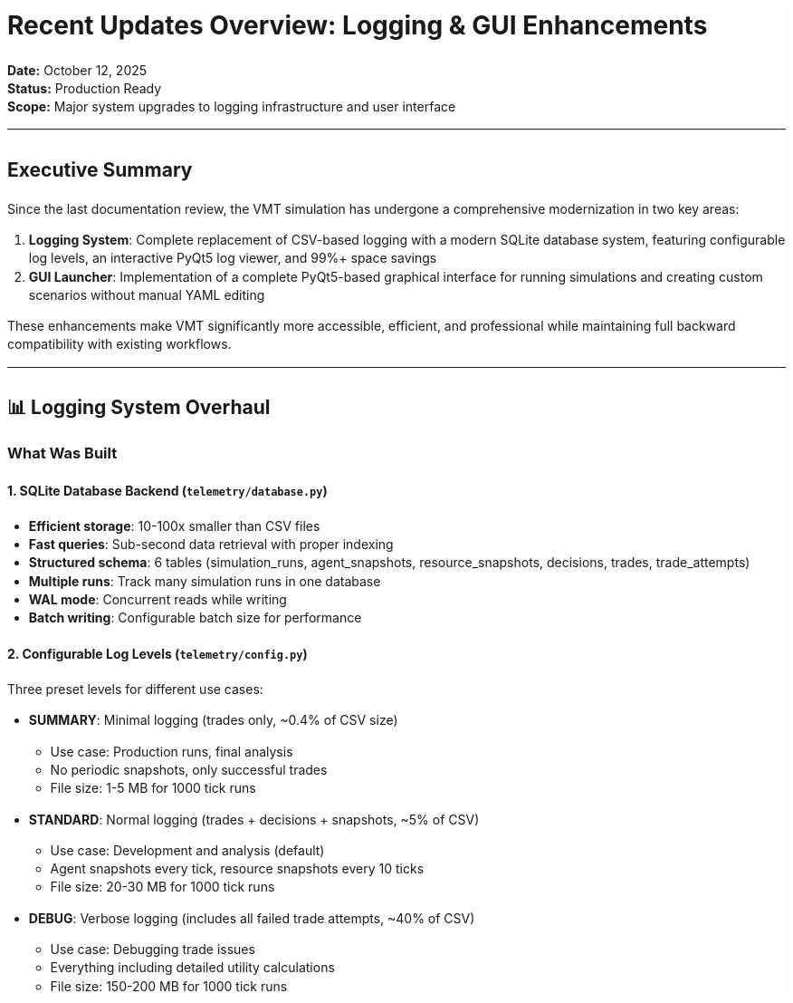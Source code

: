 # Recent Updates Overview: Logging & GUI Enhancements

**Date:** October 12, 2025  
**Status:** Production Ready  
**Scope:** Major system upgrades to logging infrastructure and user interface

---

## Executive Summary

Since the last documentation review, the VMT simulation has undergone a comprehensive modernization in two key areas:

1. **Logging System**: Complete replacement of CSV-based logging with a modern SQLite database system, featuring configurable log levels, an interactive PyQt5 log viewer, and 99%+ space savings
2. **GUI Launcher**: Implementation of a complete PyQt5-based graphical interface for running simulations and creating custom scenarios without manual YAML editing

These enhancements make VMT significantly more accessible, efficient, and professional while maintaining full backward compatibility with existing workflows.

---

## 📊 Logging System Overhaul

### What Was Built

#### 1. SQLite Database Backend (`telemetry/database.py`)
- **Efficient storage**: 10-100x smaller than CSV files
- **Fast queries**: Sub-second data retrieval with proper indexing
- **Structured schema**: 6 tables (simulation_runs, agent_snapshots, resource_snapshots, decisions, trades, trade_attempts)
- **Multiple runs**: Track many simulation runs in one database
- **WAL mode**: Concurrent reads while writing
- **Batch writing**: Configurable batch size for performance

#### 2. Configurable Log Levels (`telemetry/config.py`)
Three preset levels for different use cases:

- **SUMMARY**: Minimal logging (trades only, ~0.4% of CSV size)
  - Use case: Production runs, final analysis
  - No periodic snapshots, only successful trades
  - File size: 1-5 MB for 1000 tick runs

- **STANDARD**: Normal logging (trades + decisions + snapshots, ~5% of CSV)
  - Use case: Development and analysis (default)
  - Agent snapshots every tick, resource snapshots every 10 ticks
  - File size: 20-30 MB for 1000 tick runs

- **DEBUG**: Verbose logging (includes all failed trade attempts, ~40% of CSV)
  - Use case: Debugging trade issues
  - Everything including detailed utility calculations
  - File size: 150-200 MB for 1000 tick runs
